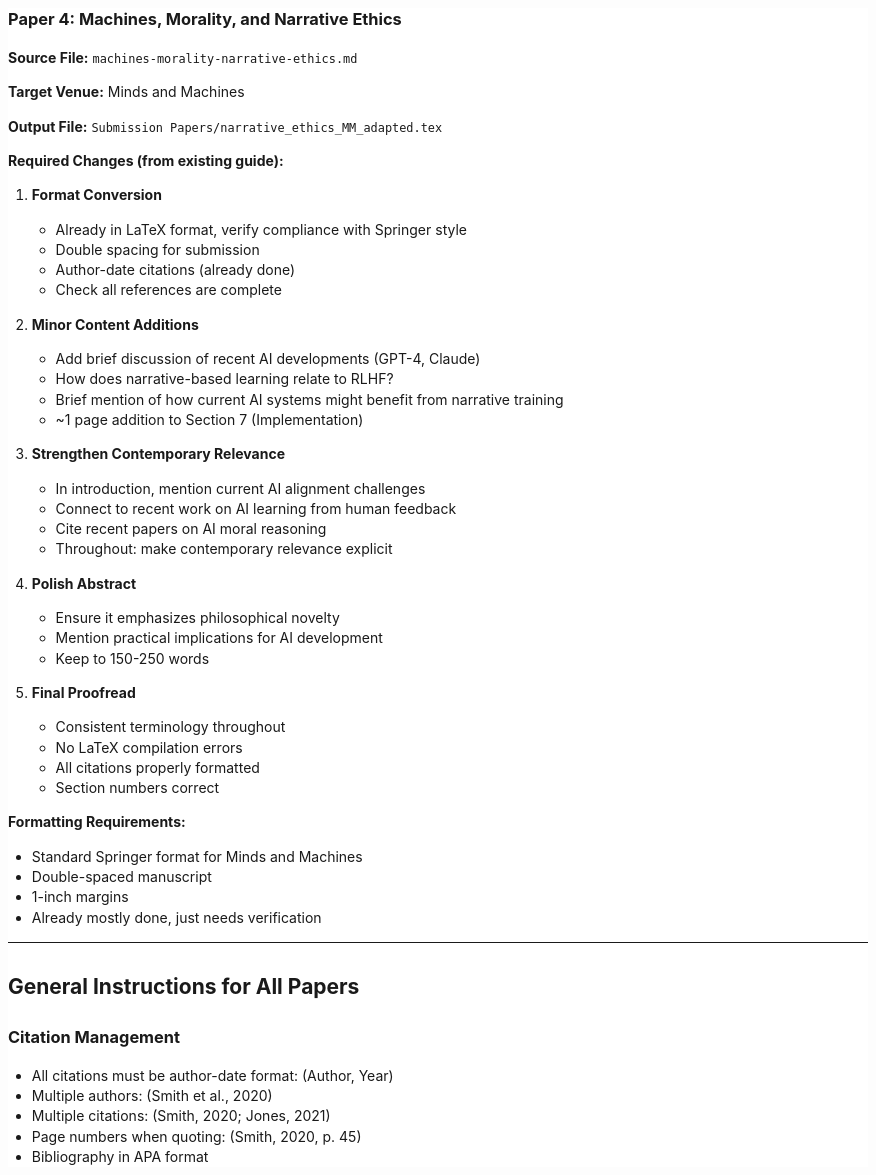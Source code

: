 
### Paper 4: Machines, Morality, and Narrative Ethics

**Source File:** `machines-morality-narrative-ethics.md`

**Target Venue:** Minds and Machines

**Output File:** `Submission Papers/narrative_ethics_MM_adapted.tex`

**Required Changes (from existing guide):**

1. **Format Conversion**
   - Already in LaTeX format, verify compliance with Springer style
   - Double spacing for submission
   - Author-date citations (already done)
   - Check all references are complete

2. **Minor Content Additions**
   - Add brief discussion of recent AI developments (GPT-4, Claude)
   - How does narrative-based learning relate to RLHF?
   - Brief mention of how current AI systems might benefit from narrative training
   - ~1 page addition to Section 7 (Implementation)

3. **Strengthen Contemporary Relevance**
   - In introduction, mention current AI alignment challenges
   - Connect to recent work on AI learning from human feedback
   - Cite recent papers on AI moral reasoning
   - Throughout: make contemporary relevance explicit

4. **Polish Abstract**
   - Ensure it emphasizes philosophical novelty
   - Mention practical implications for AI development
   - Keep to 150-250 words

5. **Final Proofread**
   - Consistent terminology throughout
   - No LaTeX compilation errors
   - All citations properly formatted
   - Section numbers correct

**Formatting Requirements:**
- Standard Springer format for Minds and Machines
- Double-spaced manuscript
- 1-inch margins
- Already mostly done, just needs verification

---

## General Instructions for All Papers

### Citation Management
- All citations must be author-date format: (Author, Year)
- Multiple authors: (Smith et al., 2020)
- Multiple citations: (Smith, 2020; Jones, 2021)
- Page numbers when quoting: (Smith, 2020, p. 45)
- Bibliography in APA format
